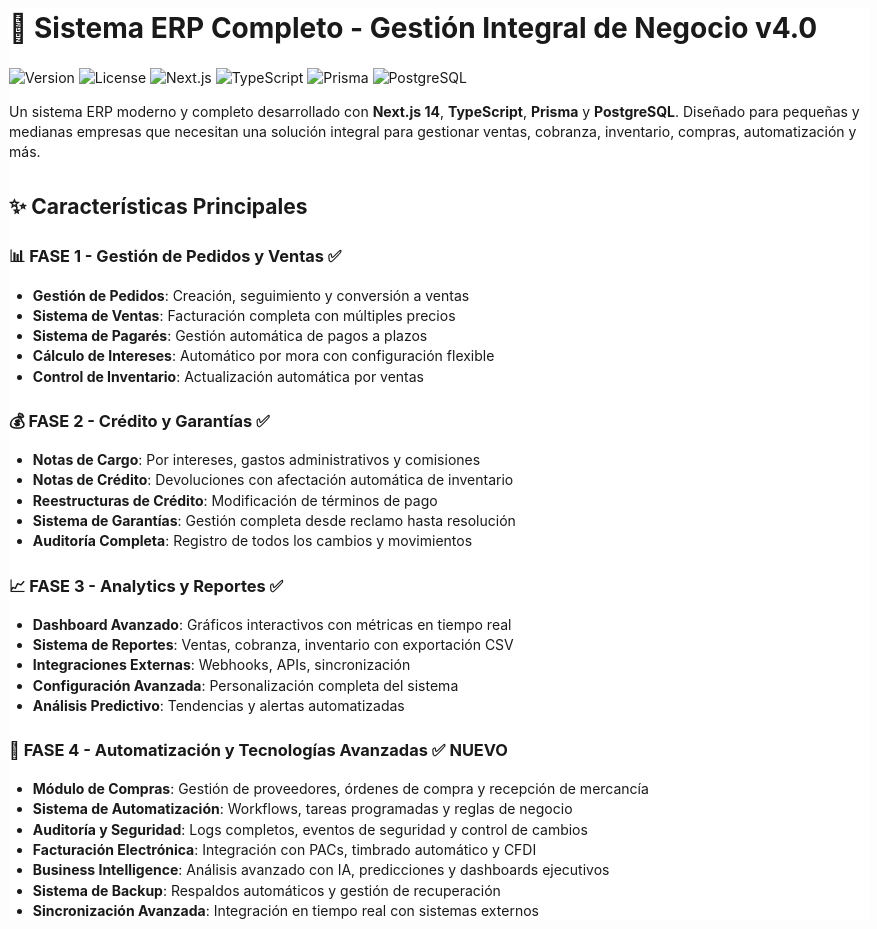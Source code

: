 
# 🚀 Sistema ERP Completo - Gestión Integral de Negocio v4.0

![Version](https://img.shields.io/badge/version-4.0.0-blue.svg)
![License](https://img.shields.io/badge/license-MIT-green.svg)
![Next.js](https://img.shields.io/badge/Next.js-14.2.28-black.svg)
![TypeScript](https://img.shields.io/badge/TypeScript-5.2.2-blue.svg)
![Prisma](https://img.shields.io/badge/Prisma-6.7.0-2D3748.svg)
![PostgreSQL](https://img.shields.io/badge/PostgreSQL-16-336791.svg)

Un sistema ERP moderno y completo desarrollado con **Next.js 14**, **TypeScript**, **Prisma** y **PostgreSQL**. Diseñado para pequeñas y medianas empresas que necesitan una solución integral para gestionar ventas, cobranza, inventario, compras, automatización y más.

## ✨ Características Principales

### 📊 **FASE 1 - Gestión de Pedidos y Ventas** ✅
- **Gestión de Pedidos**: Creación, seguimiento y conversión a ventas
- **Sistema de Ventas**: Facturación completa con múltiples precios
- **Sistema de Pagarés**: Gestión automática de pagos a plazos
- **Cálculo de Intereses**: Automático por mora con configuración flexible
- **Control de Inventario**: Actualización automática por ventas

### 💰 **FASE 2 - Crédito y Garantías** ✅
- **Notas de Cargo**: Por intereses, gastos administrativos y comisiones
- **Notas de Crédito**: Devoluciones con afectación automática de inventario
- **Reestructuras de Crédito**: Modificación de términos de pago
- **Sistema de Garantías**: Gestión completa desde reclamo hasta resolución
- **Auditoría Completa**: Registro de todos los cambios y movimientos

### 📈 **FASE 3 - Analytics y Reportes** ✅
- **Dashboard Avanzado**: Gráficos interactivos con métricas en tiempo real
- **Sistema de Reportes**: Ventas, cobranza, inventario con exportación CSV
- **Integraciones Externas**: Webhooks, APIs, sincronización
- **Configuración Avanzada**: Personalización completa del sistema
- **Análisis Predictivo**: Tendencias y alertas automatizadas

### 🤖 **FASE 4 - Automatización y Tecnologías Avanzadas** ✅ **NUEVO**
- **Módulo de Compras**: Gestión de proveedores, órdenes de compra y recepción de mercancía
- **Sistema de Automatización**: Workflows, tareas programadas y reglas de negocio
- **Auditoría y Seguridad**: Logs completos, eventos de seguridad y control de cambios
- **Facturación Electrónica**: Integración con PACs, timbrado automático y CFDI
- **Business Intelligence**: Análisis avanzado con IA, predicciones y dashboards ejecutivos
- **Sistema de Backup**: Respaldos automáticos y gestión de recuperación
- **Sincronización Avanzada**: Integración en tiempo real con sistemas externos
